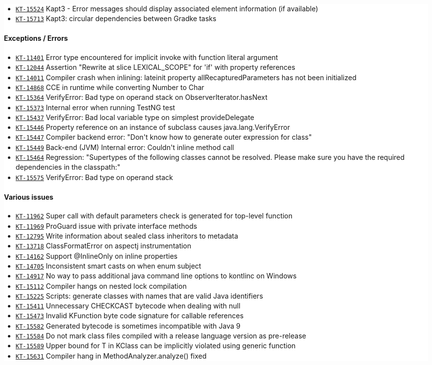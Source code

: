 - [`KT-15524`](https://youtrack.jetbrains.com/issue/KT-15524) Kapt3 - Error messages should display associated element information (if available)
- [`KT-15713`](https://youtrack.jetbrains.com/issue/KT-15713) Kapt3: circular dependencies between Gradke tasks

#### Exceptions / Errors
- [`KT-11401`](https://youtrack.jetbrains.com/issue/KT-11401) Error type encountered for implicit invoke with function literal argument
- [`KT-12044`](https://youtrack.jetbrains.com/issue/KT-12044) Assertion "Rewrite at slice LEXICAL_SCOPE" for 'if' with property references 
- [`KT-14011`](https://youtrack.jetbrains.com/issue/KT-14011) Compiler crash when inlining: lateinit property allRecapturedParameters has not been initialized
- [`KT-14868`](https://youtrack.jetbrains.com/issue/KT-14868) CCE in runtime while converting Number to Char
- [`KT-15364`](https://youtrack.jetbrains.com/issue/KT-15364) VerifyError: Bad type on operand stack on ObserverIterator.hasNext
- [`KT-15373`](https://youtrack.jetbrains.com/issue/KT-15373) Internal error when running TestNG test
- [`KT-15437`](https://youtrack.jetbrains.com/issue/KT-15437) VerifyError: Bad local variable type on simplest provideDelegate
- [`KT-15446`](https://youtrack.jetbrains.com/issue/KT-15446) Property reference on an instance of subclass causes java.lang.VerifyError
- [`KT-15447`](https://youtrack.jetbrains.com/issue/KT-15447) Compiler backend error: "Don't know how to generate outer expression for class"
- [`KT-15449`](https://youtrack.jetbrains.com/issue/KT-15449) Back-end (JVM) Internal error: Couldn't inline method call
- [`KT-15464`](https://youtrack.jetbrains.com/issue/KT-15464) Regression: "Supertypes of the following classes cannot be resolved. Please make sure you have the required dependencies in the classpath:"
- [`KT-15575`](https://youtrack.jetbrains.com/issue/KT-15575) VerifyError: Bad type on operand stack

#### Various issues
- [`KT-11962`](https://youtrack.jetbrains.com/issue/KT-11962) Super call with default parameters check is generated for top-level function
- [`KT-11969`](https://youtrack.jetbrains.com/issue/KT-11969) ProGuard issue with private interface methods
- [`KT-12795`](https://youtrack.jetbrains.com/issue/KT-12795) Write information about sealed class inheritors to metadata
- [`KT-13718`](https://youtrack.jetbrains.com/issue/KT-13718) ClassFormatError on aspectj instrumentation
- [`KT-14162`](https://youtrack.jetbrains.com/issue/KT-14162) Support @InlineOnly on inline properties
- [`KT-14705`](https://youtrack.jetbrains.com/issue/KT-14705) Inconsistent smart casts on when enum subject
- [`KT-14917`](https://youtrack.jetbrains.com/issue/KT-14917) No way to pass additional java command line options to kontlinc on Windows
- [`KT-15112`](https://youtrack.jetbrains.com/issue/KT-15112) Compiler hangs on nested lock compilation
- [`KT-15225`](https://youtrack.jetbrains.com/issue/KT-15225) Scripts: generate classes with names that are valid Java identifiers
- [`KT-15411`](https://youtrack.jetbrains.com/issue/KT-15411) Unnecessary CHECKCAST bytecode when dealing with null
- [`KT-15473`](https://youtrack.jetbrains.com/issue/KT-15473) Invalid KFunction byte code signature for callable references
- [`KT-15582`](https://youtrack.jetbrains.com/issue/KT-15582) Generated bytecode is sometimes incompatible with Java 9
- [`KT-15584`](https://youtrack.jetbrains.com/issue/KT-15584) Do not mark class files compiled with a release language version as pre-release
- [`KT-15589`](https://youtrack.jetbrains.com/issue/KT-15589) Upper bound for T in KClass<T> can be implicitly violated using generic function
- [`KT-15631`](https://youtrack.jetbrains.com/issue/KT-15631) Compiler hang in MethodAnalyzer.analyze() fixed 
